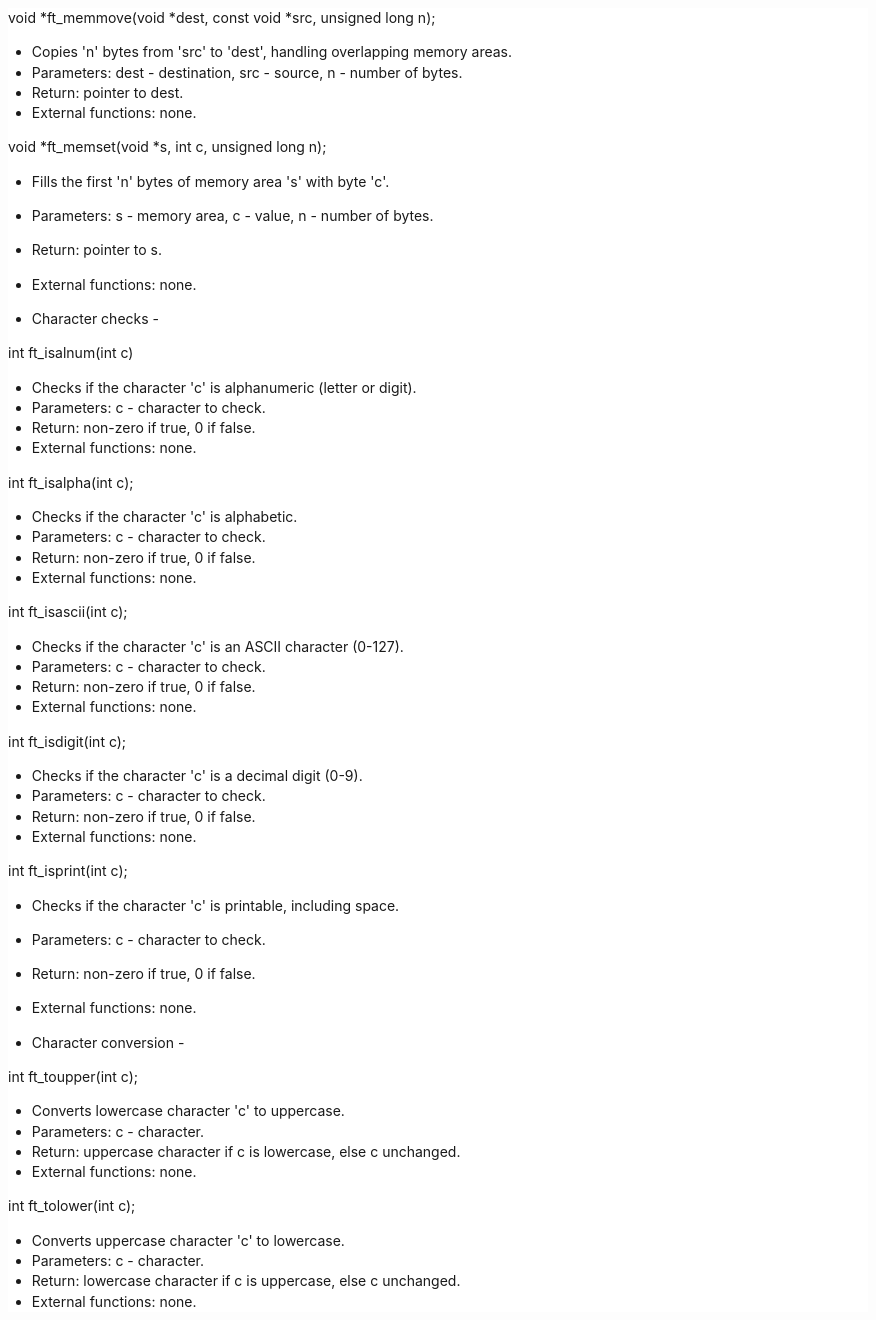 void	*ft_memmove(void *dest, const void *src, unsigned long n);
- Copies 'n' bytes from 'src' to 'dest', handling overlapping memory areas.
- Parameters: dest - destination, src - source, n - number of bytes.
- Return: pointer to dest.
- External functions: none.

void	*ft_memset(void *s, int c, unsigned long n);
- Fills the first 'n' bytes of memory area 's' with byte 'c'.
- Parameters: s - memory area, c - value, n - number of bytes.
- Return: pointer to s.
- External functions: none.


- Character checks -

int	ft_isalnum(int c)
- Checks if the character 'c' is alphanumeric (letter or digit).
- Parameters: c - character to check.
- Return: non-zero if true, 0 if false.
- External functions: none.

int	ft_isalpha(int c);
- Checks if the character 'c' is alphabetic.
- Parameters: c - character to check.
- Return: non-zero if true, 0 if false.
- External functions: none.

int	ft_isascii(int c);
- Checks if the character 'c' is an ASCII character (0-127).
- Parameters: c - character to check.
- Return: non-zero if true, 0 if false.
- External functions: none.

int	ft_isdigit(int c);

- Checks if the character 'c' is a decimal digit (0-9).
- Parameters: c - character to check.
- Return: non-zero if true, 0 if false.
- External functions: none.

int	ft_isprint(int c);

- Checks if the character 'c' is printable, including space.
- Parameters: c - character to check.
- Return: non-zero if true, 0 if false.
- External functions: none.


- Character conversion -

int	ft_toupper(int c);
- Converts lowercase character 'c' to uppercase.
- Parameters: c - character.
- Return: uppercase character if c is lowercase, else c unchanged.
- External functions: none.

int	ft_tolower(int c);
- Converts uppercase character 'c' to lowercase.
- Parameters: c - character.
- Return: lowercase character if c is uppercase, else c unchanged.
- External functions: none.
